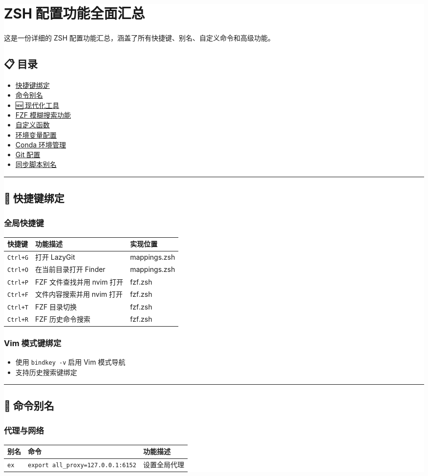 # ZSH 配置功能全面汇总

这是一份详细的 ZSH 配置功能汇总，涵盖了所有快捷键、别名、自定义命令和高级功能。

## 📋 目录

- [快捷键绑定](#快捷键绑定)
- [命令别名](#命令别名)
- [🆕 现代化工具](#现代化工具)
- [FZF 模糊搜索功能](#fzf-模糊搜索功能)
- [自定义函数](#自定义函数)
- [环境变量配置](#环境变量配置)
- [Conda 环境管理](#conda-环境管理)
- [Git 配置](#git-配置)
- [同步脚本别名](#同步脚本别名)

---

## 🔐 快捷键绑定

### 全局快捷键

| 快捷键 | 功能描述 | 实现位置 |
|:-------|:---------|:---------|
| `Ctrl+G` | 打开 LazyGit | mappings.zsh |
| `Ctrl+O` | 在当前目录打开 Finder | mappings.zsh |
| `Ctrl+P` | FZF 文件查找并用 nvim 打开 | fzf.zsh |
| `Ctrl+F` | 文件内容搜索并用 nvim 打开 | fzf.zsh |
| `Ctrl+T` | FZF 目录切换 | fzf.zsh |
| `Ctrl+R` | FZF 历史命令搜索 | fzf.zsh |

### Vim 模式键绑定

- 使用 `bindkey -v` 启用 Vim 模式导航
- 支持历史搜索键绑定

---

## 📝 命令别名

### 代理与网络

| 别名 | 命令 | 功能描述 |
|:-----|:-----|:---------|
| `ex` | `export all_proxy=127.0.0.1:6152` | 设置全局代理 |
